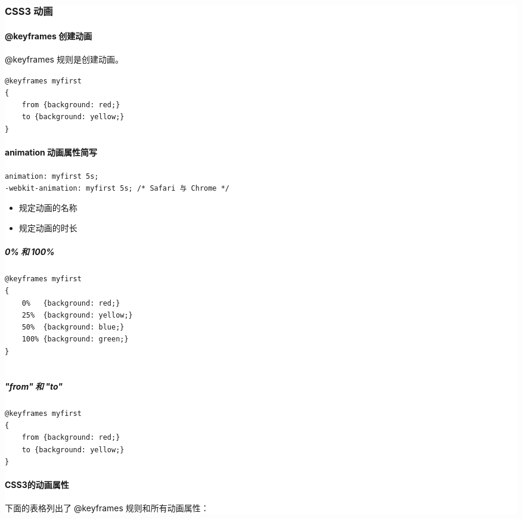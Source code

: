 

### CSS3 动画

#### @keyframes 创建动画

@keyframes 规则是创建动画。

```
@keyframes myfirst
{
    from {background: red;}
    to {background: yellow;}
}
```



#### animation 动画属性简写

```
animation: myfirst 5s;
-webkit-animation: myfirst 5s; /* Safari 与 Chrome */
```

- 规定动画的名称

- 规定动画的时长

  

##### 0% 和 100% 

```
@keyframes myfirst
{
    0%   {background: red;}
    25%  {background: yellow;}
    50%  {background: blue;}
    100% {background: green;}
}
 
```

##### "from" 和 "to" 

```
@keyframes myfirst
{
    from {background: red;}
    to {background: yellow;}
}
```





#### CSS3的动画属性

下面的表格列出了 @keyframes 规则和所有动画属性：

